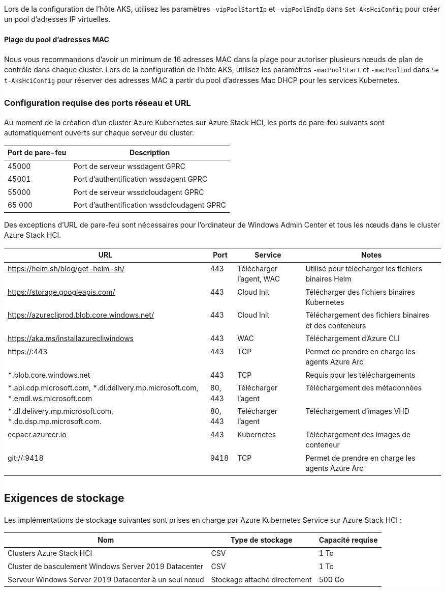 Lors de la configuration de l’hôte AKS, utilisez les paramètres `-vipPoolStartIp` et `-vipPoolEndIp` dans `Set-AksHciConfig` pour créer un pool d’adresses IP virtuelles.

#### <a name="mac-pool-range"></a>Plage du pool d’adresses MAC
Nous vous recommandons d’avoir un minimum de 16 adresses MAC dans la plage pour autoriser plusieurs nœuds de plan de contrôle dans chaque cluster. Lors de la configuration de l’hôte AKS, utilisez les paramètres `-macPoolStart` et `-macPoolEnd` dans `Set-AksHciConfig` pour réserver des adresses MAC à partir du pool d’adresses Mac DHCP pour les services Kubernetes.
  
### <a name="network-port-and-url-requirements"></a>Configuration requise des ports réseau et URL 

Au moment de la création d’un cluster Azure Kubernetes sur Azure Stack HCI, les ports de pare-feu suivants sont automatiquement ouverts sur chaque serveur du cluster. 


| Port de pare-feu               | Description     | 
| ---------------------------- | ------------ | 
| 45000           | Port de serveur wssdagent GPRC     |
| 45001             | Port d’authentification wssdagent GPRC  | 
| 55000           | Port de serveur wssdcloudagent GPRC      |
| 65 000            | Port d’authentification wssdcloudagent GPRC  | 


Des exceptions d’URL de pare-feu sont nécessaires pour l’ordinateur de Windows Admin Center et tous les nœuds dans le cluster Azure Stack HCI. 

| URL        | Port | Service | Notes |
| ---------- | ---- | --- | ---- |
https://helm.sh/blog/get-helm-sh/  | 443 | Télécharger l’agent, WAC | Utilisé pour télécharger les fichiers binaires Helm 
https://storage.googleapis.com/  | 443 | Cloud Init | Télécharger des fichiers binaires Kubernetes 
https://azurecliprod.blob.core.windows.net/ | 443 | Cloud Init | Téléchargement des fichiers binaires et des conteneurs 
https://aka.ms/installazurecliwindows | 443 | WAC | Téléchargement d’Azure CLI 
https://:443 | 443 | TCP | Permet de prendre en charge les agents Azure Arc  
*.blob.core.windows.net | 443 | TCP | Requis pour les téléchargements
*.api.cdp.microsoft.com, *.dl.delivery.mp.microsoft.com, *.emdl.ws.microsoft.com | 80, 443 | Télécharger l’agent | Téléchargement des métadonnées 
*.dl.delivery.mp.microsoft.com, *.do.dsp.mp.microsoft.com. | 80, 443 | Télécharger l’agent | Téléchargement d’images VHD 
ecpacr.azurecr.io | 443 | Kubernetes | Téléchargement des images de conteneur 
git://:9418 | 9418 | TCP | Permet de prendre en charge les agents Azure Arc 

## <a name="storage-requirements"></a>Exigences de stockage 

Les implémentations de stockage suivantes sont prises en charge par Azure Kubernetes Service sur Azure Stack HCI : 

|  Nom                         | Type de stockage | Capacité requise |
| ---------------------------- | ------------ | ----------------- |
| Clusters Azure Stack HCI          | CSV          | 1 To              |
| Cluster de basculement Windows Server 2019 Datacenter          | CSV          | 1 To              |
| Serveur Windows Server 2019 Datacenter à un seul nœud | Stockage attaché directement | 500 Go|

